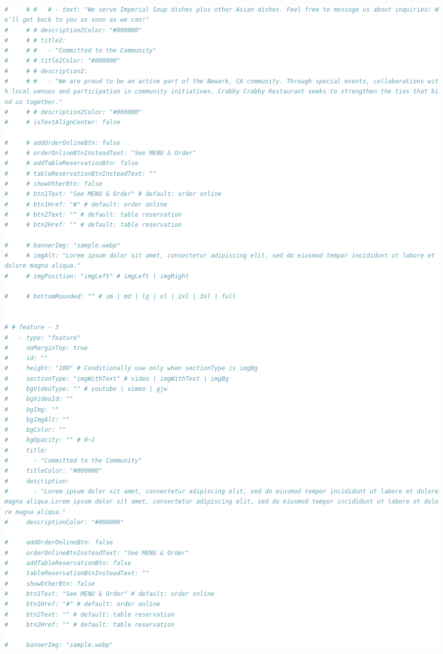 ```yaml
#     # #   # - text: "We serve Imperial Soup dishes plus other Asian dishes. Feel free to message us about inquiries! We'll get back to you as soon as we can!"
#     # # description2Color: "#000000"
#     # # title2: 
#     # #   - "Committed to the Community"
#     # # title2Color: "#000000"
#     # # description2: 
#     # #   - "We are proud to be an active part of the Newark, CA community. Through special events, collaborations with local venues and participation in community initiatives, Crabby Crabby Restaurant seeks to strengthen the ties that bind us together."
#     # # description2Color: "#000000"
#     # isTextAlignCenter: false

#     # addOrderOnlineBtn: false
#     # orderOnlineBtnInsteadText: "See MENU & Order"
#     # addTableReservationBtn: false
#     # tableReservationBtnInsteadText: ""
#     # showOtherBtn: false
#     # btn1Text: "See MENU & Order" # default: order online
#     # btn1Href: "#" # default: order online
#     # btn2Text: "" # default: table reservation
#     # btn2Href: "" # default: table reservation

#     # bannerImg: "sample.webp"
#     # imgAlt: "Lorem ipsum dolor sit amet, consectetur adipiscing elit, sed do eiusmod tempor incididunt ut labore et dolore magna aliqua."
#     # imgPosition: "imgLeft" # imgLeft | imgRight
   
#     # bottomRounded: "" # sm | md | lg | xl | 2xl | 3xl | full


# # feature - 3
#   - type: "feature" 
#     noMarginTop: true
#     id: ""
#     height: "100" # Conditionally use only when sectionType is imgBg
#     sectionType: "imgWithText" # video | imgWithText | imgBg
#     bgVideoType: "" # youtube | vimeo | gjw
#     bgVideoId: ""
#     bgImg: ""
#     bgImgAlt: ""
#     bgColor: ""
#     bgOpacity: "" # 0~1
#     title: 
#       - "Committed to the Community"
#     titleColor: "#000000"
#     description: 
#       - "Lorem ipsum dolor sit amet, consectetur adipiscing elit, sed do eiusmod tempor incididunt ut labore et dolore magna aliqua.Lorem ipsum dolor sit amet, consectetur adipiscing elit, sed do eiusmod tempor incididunt ut labore et dolore magna aliqua."
#     descriptionColor: "#000000"

#     addOrderOnlineBtn: false
#     orderOnlineBtnInsteadText: "See MENU & Order"
#     addTableReservationBtn: false
#     tableReservationBtnInsteadText: ""
#     showOtherBtn: false
#     btn1Text: "See MENU & Order" # default: order online
#     btn1Href: "#" # default: order online
#     btn2Text: "" # default: table reservation
#     btn2Href: "" # default: table reservation

#     bannerImg: "sample.webp"
```